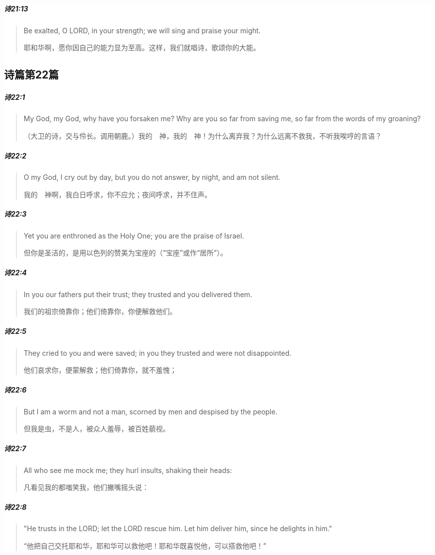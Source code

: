 
##### 诗21:13
> Be exalted, O LORD, in your strength; we will sing and praise your might.
>
> 耶和华啊，愿你因自己的能力显为至高。这样，我们就唱诗，歌颂你的大能。


## 诗篇第22篇
##### 诗22:1
> My God, my God, why have you forsaken me? Why are you so far from saving me, so far from the words of my groaning?
>
> （大卫的诗，交与伶长。调用朝鹿。）我的　神，我的　神！为什么离弃我？为什么远离不救我，不听我唉哼的言语？


##### 诗22:2
> O my God, I cry out by day, but you do not answer, by night, and am not silent.
>
> 我的　神啊，我白日呼求，你不应允；夜间呼求，并不住声。


##### 诗22:3
> Yet you are enthroned as the Holy One; you are the praise of Israel.
>
> 但你是圣洁的，是用以色列的赞美为宝座的（“宝座”或作“居所”）。


##### 诗22:4
> In you our fathers put their trust; they trusted and you delivered them.
>
> 我们的祖宗倚靠你；他们倚靠你，你便解救他们。


##### 诗22:5
> They cried to you and were saved; in you they trusted and were not disappointed.
>
> 他们哀求你，便蒙解救；他们倚靠你，就不羞愧；


##### 诗22:6
> But I am a worm and not a man, scorned by men and despised by the people.
>
> 但我是虫，不是人，被众人羞辱，被百姓藐视。


##### 诗22:7
> All who see me mock me; they hurl insults, shaking their heads:
>
> 凡看见我的都嗤笑我，他们撇嘴摇头说：


##### 诗22:8
> "He trusts in the LORD; let the LORD rescue him. Let him deliver him, since he delights in him."
>
> “他把自己交托耶和华，耶和华可以救他吧！耶和华既喜悦他，可以搭救他吧！”
